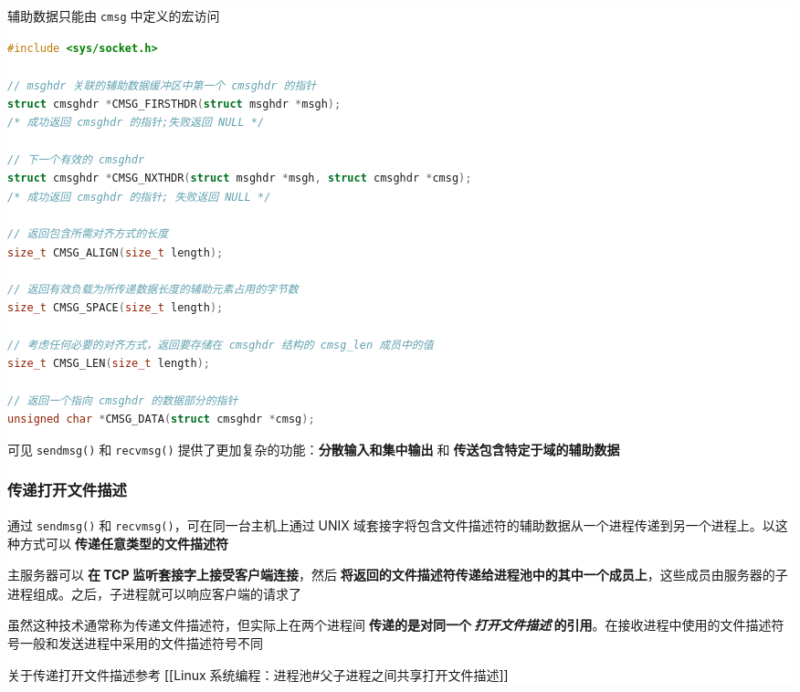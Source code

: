 辅助数据只能由 `cmsg` 中定义的宏访问

```c
#include <sys/socket.h>

// msghdr 关联的辅助数据缓冲区中第一个 cmsghdr 的指针
struct cmsghdr *CMSG_FIRSTHDR(struct msghdr *msgh);
/* 成功返回 cmsghdr 的指针;失败返回 NULL */

// 下一个有效的 cmsghdr
struct cmsghdr *CMSG_NXTHDR(struct msghdr *msgh, struct cmsghdr *cmsg);
/* 成功返回 cmsghdr 的指针; 失败返回 NULL */

// 返回包含所需对齐方式的长度
size_t CMSG_ALIGN(size_t length);

// 返回有效负载为所传递数据长度的辅助元素占用的字节数
size_t CMSG_SPACE(size_t length);

// 考虑任何必要的对齐方式，返回要存储在 cmsghdr 结构的 cmsg_len 成员中的值
size_t CMSG_LEN(size_t length);

// 返回一个指向 cmsghdr 的数据部分的指针
unsigned char *CMSG_DATA(struct cmsghdr *cmsg);
```

可见 `sendmsg()` 和 `recvmsg()` 提供了更加复杂的功能：**分散输入和集中输出** 和 **传送包含特定于域的辅助数据**

### 传递打开文件描述

通过 `sendmsg()` 和 `recvmsg()`，可在同一台主机上通过 UNIX 域套接字将包含文件描述符的辅助数据从一个进程传递到另一个进程上。以这种方式可以 **传递任意类型的文件描述符**

主服务器可以 **在 TCP 监听套接字上接受客户端连接**，然后 **将返回的文件描述符传递给进程池中的其中一个成员上**，这些成员由服务器的子进程组成。之后，子进程就可以响应客户端的请求了

虽然这种技术通常称为传递文件描述符，但实际上在两个进程间 **传递的是对同一个 _打开文件描述_ 的引用**。在接收进程中使用的文件描述符号一般和发送进程中采用的文件描述符号不同

关于传递打开文件描述参考 [[Linux 系统编程：进程池#父子进程之间共享打开文件描述]]

